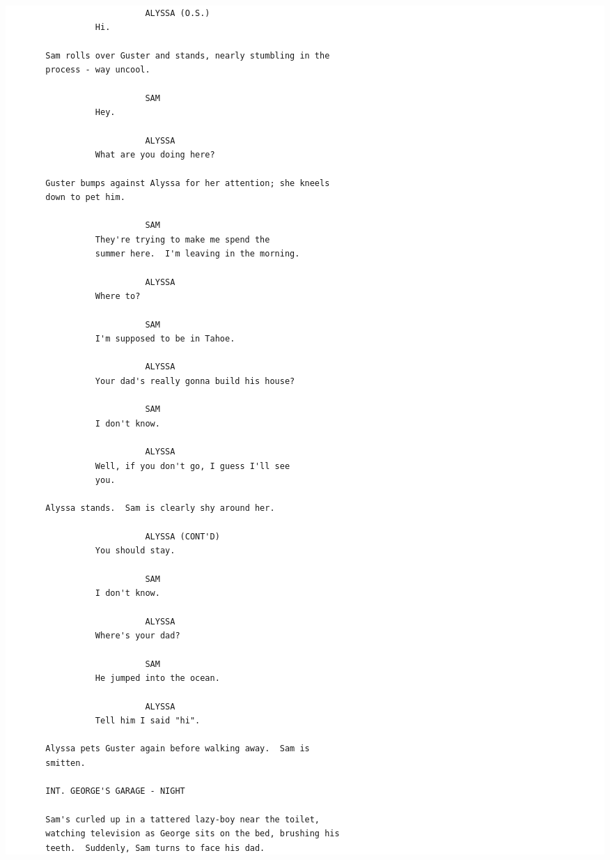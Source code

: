                                 ALYSSA (O.S.)
                      Hi.

            Sam rolls over Guster and stands, nearly stumbling in the
            process - way uncool.

                                SAM
                      Hey.

                                ALYSSA
                      What are you doing here?

            Guster bumps against Alyssa for her attention; she kneels
            down to pet him.

                                SAM
                      They're trying to make me spend the
                      summer here.  I'm leaving in the morning.

                                ALYSSA
                      Where to?

                                SAM
                      I'm supposed to be in Tahoe.

                                ALYSSA
                      Your dad's really gonna build his house?

                                SAM
                      I don't know.

                                ALYSSA
                      Well, if you don't go, I guess I'll see
                      you.

            Alyssa stands.  Sam is clearly shy around her.

                                ALYSSA (CONT'D)
                      You should stay.

                                SAM
                      I don't know.

                                ALYSSA
                      Where's your dad?

                                SAM
                      He jumped into the ocean.

                                ALYSSA
                      Tell him I said "hi".

            Alyssa pets Guster again before walking away.  Sam is
            smitten.

            INT. GEORGE'S GARAGE - NIGHT

            Sam's curled up in a tattered lazy-boy near the toilet,
            watching television as George sits on the bed, brushing his
            teeth.  Suddenly, Sam turns to face his dad.
